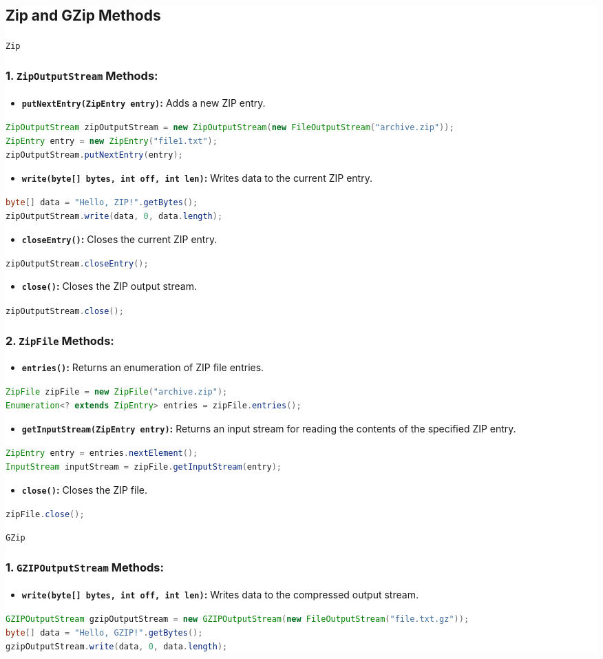 ## Zip and GZip Methods
`Zip`

### **1. `ZipOutputStream` Methods:**
   - **`putNextEntry(ZipEntry entry)`:** Adds a new ZIP entry.
   ```java
   ZipOutputStream zipOutputStream = new ZipOutputStream(new FileOutputStream("archive.zip"));
   ZipEntry entry = new ZipEntry("file1.txt");
   zipOutputStream.putNextEntry(entry);
   ```

   - **`write(byte[] bytes, int off, int len)`:** Writes data to the current ZIP entry.
   ```java
   byte[] data = "Hello, ZIP!".getBytes();
   zipOutputStream.write(data, 0, data.length);
   ```

   - **`closeEntry()`:** Closes the current ZIP entry.
   ```java
   zipOutputStream.closeEntry();
   ```

   - **`close()`:** Closes the ZIP output stream.
   ```java
   zipOutputStream.close();
   ```

### **2. `ZipFile` Methods:**
   - **`entries()`:** Returns an enumeration of ZIP file entries.
   ```java
   ZipFile zipFile = new ZipFile("archive.zip");
   Enumeration<? extends ZipEntry> entries = zipFile.entries();
   ```

   - **`getInputStream(ZipEntry entry)`:** Returns an input stream for reading the contents of the specified ZIP entry.
   ```java
   ZipEntry entry = entries.nextElement();
   InputStream inputStream = zipFile.getInputStream(entry);
   ```

   - **`close()`:** Closes the ZIP file.
   ```java
   zipFile.close();
   ```

`GZip`

### **1. `GZIPOutputStream` Methods:**
   - **`write(byte[] bytes, int off, int len)`:** Writes data to the compressed output stream.
   ```java
   GZIPOutputStream gzipOutputStream = new GZIPOutputStream(new FileOutputStream("file.txt.gz"));
   byte[] data = "Hello, GZIP!".getBytes();
   gzipOutputStream.write(data, 0, data.length);
   ```
